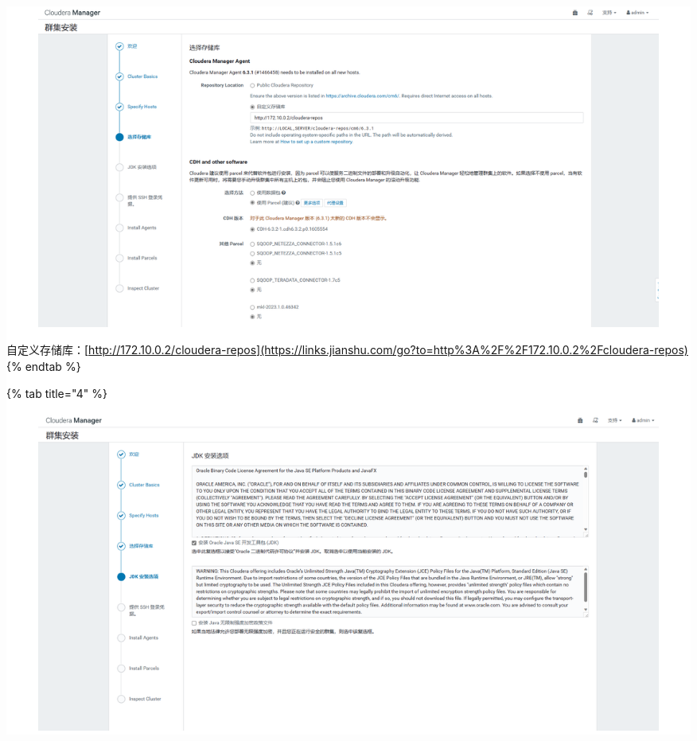 <figure><img src="../.gitbook/assets/image (7).png" alt=""><figcaption></figcaption></figure>

自定义存储库：[http://172.10.0.2/cloudera-repos](https://links.jianshu.com/go?to=http%3A%2F%2F172.10.0.2%2Fcloudera-repos)
{% endtab %}

{% tab title="4" %}
<figure><img src="../.gitbook/assets/image (1) (1).png" alt=""><figcaption></figcaption></figure>
